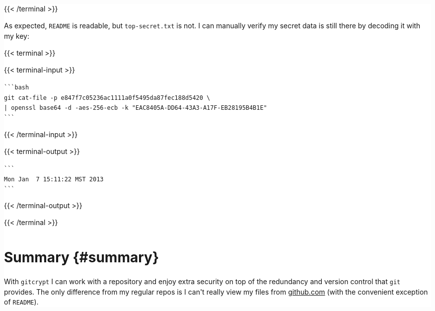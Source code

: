 {{< /terminal >}}

As expected, `README` is readable, but `top-secret.txt` is not. I can manually verify my secret data is still there by
decoding it with my key:

{{< terminal >}}

  {{< terminal-input >}}

    ```bash
    git cat-file -p e847f7c05236ac1111a0f5495da87fec188d5420 \
    | openssl base64 -d -aes-256-ecb -k "EAC8405A-DD64-43A3-A17F-EB28195B4B1E"
    ```

  {{< /terminal-input >}}

  {{< terminal-output >}}

    ```
    Mon Jan  7 15:11:22 MST 2013
    ```

  {{< /terminal-output >}}

{{< /terminal >}}

# Summary {#summary}

With `gitcrypt` I can work with a repository and enjoy extra security on top of the redundancy and version control that
`git` provides. The only difference from my regular repos is I can't really view my files from [github.com][1] (with the
convenient exception of `README`).


 [1]: https://github.com/
 [2]: https://gist.github.com/873637
 [3]: https://github.com/shadowhand/git-encrypt
 [4]: http://git-scm.com/book/ch7-2.html#Keyword-Expansion
